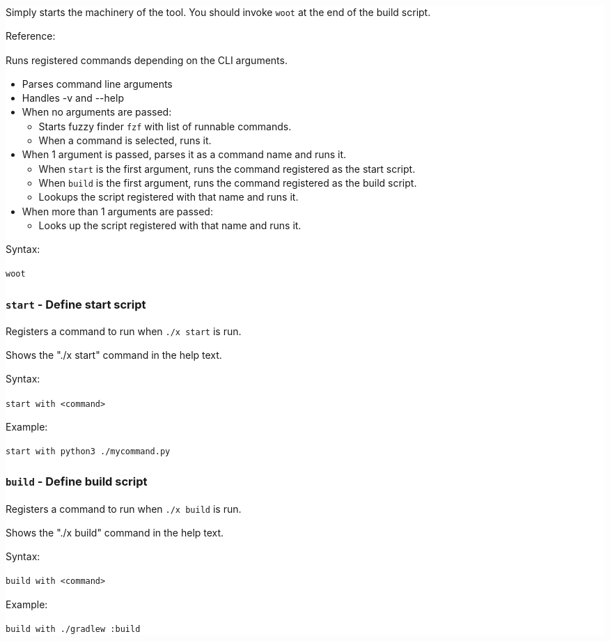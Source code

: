Simply starts the machinery of the tool. You should invoke `woot` at the end
of the build script.

Reference:

Runs registered commands depending on the CLI arguments.

- Parses command line arguments
- Handles -v and --help
- When no arguments are passed: 
  - Starts fuzzy finder `fzf` with list of runnable commands. 
  - When a command is selected, runs it.
- When 1 argument is passed, parses it as a command name and runs it.
  - When `start` is the first argument, runs the command registered as the start
    script.
  - When `build` is the first argument, runs the command registered as the build
    script.
  - Lookups the script registered with that name and runs it.
- When more than 1 arguments are passed:
  - Looks up the script registered with that name and runs it.

Syntax:

```
woot
```

### `start` - Define start script

Registers a command to run when `./x start` is run.

Shows the "./x start" command in the help text.

Syntax:

```
start with <command>
```

Example:

```
start with python3 ./mycommand.py
```

### `build` - Define build script 

Registers a command to run when `./x build` is run.

Shows the "./x build" command in the help text.

Syntax:

```
build with <command>
```

Example:

```
build with ./gradlew :build 
```
